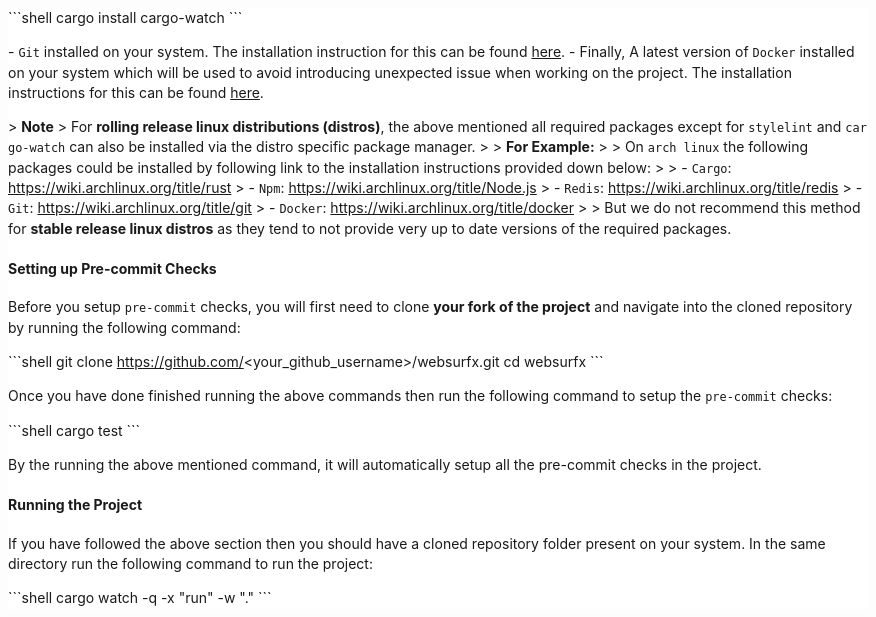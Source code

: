\```shell
cargo install cargo-watch
\```

\- `Git` installed on your system. The installation instruction for this can be found [here](https://git-scm.com/book/en/v2/Getting-Started-Installing-Git).
\- Finally, A latest version of `Docker` installed on your system which will be used to avoid introducing unexpected issue when working on the project. The installation instructions for this can be found [here](https://docs.docker.com/engine/install/).

\> **Note**
\> For **rolling release linux distributions (distros)**, the above mentioned all required packages except for `stylelint` and `cargo-watch` can also be installed via the distro specific package manager.
\>
\> **For Example:**
\>
\> On `arch linux` the following packages could be installed by following link to the installation instructions provided down below:
\>
\> - `Cargo`: https://wiki.archlinux.org/title/rust
\> - `Npm`: https://wiki.archlinux.org/title/Node.js
\> - `Redis`: https://wiki.archlinux.org/title/redis
\> - `Git`: https://wiki.archlinux.org/title/git
\> - `Docker`: https://wiki.archlinux.org/title/docker
\>
\> But we do not recommend this method for **stable release linux distros** as they tend to not provide very up to date versions of the required packages.

#### Setting up Pre-commit Checks

Before you setup `pre-commit` checks, you will first need to clone **your fork of the project** and navigate into the cloned repository by running the following command:

\```shell
git clone https://github.com/<your_github_username>/websurfx.git
cd websurfx
\```

Once you have done finished running the above commands then run the following command to setup the `pre-commit` checks:

\```shell
cargo test
\```

By the running the above mentioned command, it will automatically setup all the pre-commit checks in the project.

#### Running the Project

If you have followed the above section then you should have a cloned repository folder present on your system. In the same directory run the following command to run the project:

\```shell
cargo watch -q -x "run" -w "."
\```
